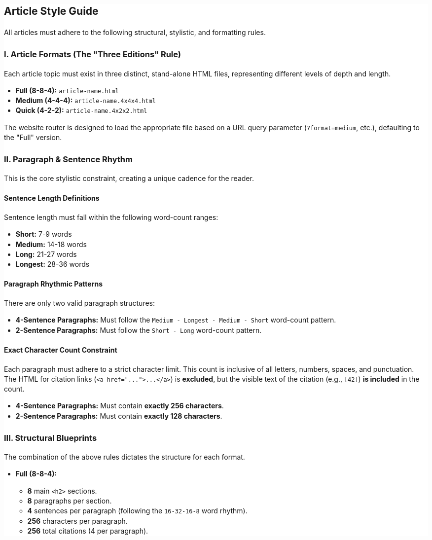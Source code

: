 ## Article Style Guide

All articles must adhere to the following structural, stylistic, and formatting rules.

### I. Article Formats (The "Three Editions" Rule)

Each article topic must exist in three distinct, stand-alone HTML files, representing different levels of depth and length.

- **Full (8-8-4):** `article-name.html`
- **Medium (4-4-4):** `article-name.4x4x4.html`
- **Quick (4-2-2):** `article-name.4x2x2.html`

The website router is designed to load the appropriate file based on a URL query parameter (`?format=medium`, etc.), defaulting to the "Full" version.

### II. Paragraph & Sentence Rhythm

This is the core stylistic constraint, creating a unique cadence for the reader.

#### Sentence Length Definitions

Sentence length must fall within the following word-count ranges:

- **Short:** 7-9 words
- **Medium:** 14-18 words
- **Long:** 21-27 words
- **Longest:** 28-36 words

#### Paragraph Rhythmic Patterns

There are only two valid paragraph structures:

- **4-Sentence Paragraphs:** Must follow the `Medium - Longest - Medium - Short` word-count pattern.
- **2-Sentence Paragraphs:** Must follow the `Short - Long` word-count pattern.

#### Exact Character Count Constraint

Each paragraph must adhere to a strict character limit. This count is inclusive of all letters, numbers, spaces, and punctuation. The HTML for citation links (`<a href="...">...</a>`) is **excluded**, but the visible text of the citation (e.g., `[42]`) **is included** in the count.

- **4-Sentence Paragraphs:** Must contain **exactly 256 characters**.
- **2-Sentence Paragraphs:** Must contain **exactly 128 characters**.

### III. Structural Blueprints

The combination of the above rules dictates the structure for each format.

- **Full (8-8-4):**

  - **8** main `<h2>` sections.
  - **8** paragraphs per section.
  - **4** sentences per paragraph (following the `16-32-16-8` word rhythm).
  - **256** characters per paragraph.
  - **256** total citations (4 per paragraph).
